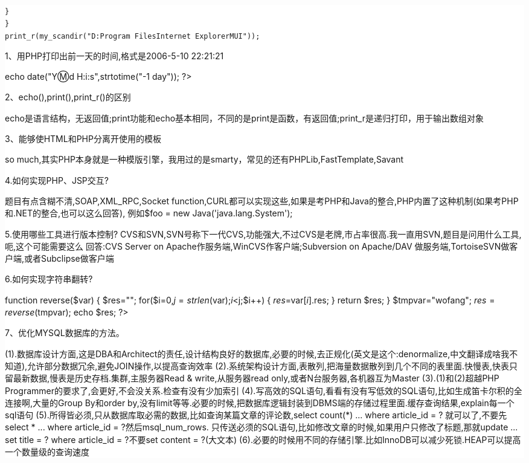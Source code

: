 ```
}
}
print_r(my_scandir("D:Program FilesInternet ExplorerMUI"));
```

1、用PHP打印出前一天的时间,格式是2006-5-10 22:21:21 

echo date("Y:m:d H:i:s",strtotime("-1 day"));
?>

2、echo(),print(),print_r()的区别 

echo是语言结构，无返回值;print功能和echo基本相同，不同的是print是函数，有返回值;print_r是递归打印，用于输出数组对象 

3、能够使HTML和PHP分离开使用的模板 

so much,其实PHP本身就是一种模版引擎，我用过的是smarty，常见的还有PHPLib,FastTemplate,Savant 

4.如何实现PHP、JSP交互? 

题目有点含糊不清,SOAP,XML_RPC,Socket function,CURL都可以实现这些,如果是考PHP和Java的整合,PHP内置了这种机制(如果考PHP和.NET的整合,也可以这么回答), 例如$foo = new Java('java.lang.System');

5.使用哪些工具进行版本控制?
CVS和SVN,SVN号称下一代CVS,功能强大,不过CVS是老牌,市占率很高.我一直用SVN,题目是问用什么工具,呃,这个可能需要这么 回答:CVS Server on Apache作服务端,WinCVS作客户端;Subversion on Apache/DAV 做服务端,TortoiseSVN做客户端,或者Subclipse做客户端 

6.如何实现字符串翻转? 

function reverse($var)
{
$res="";
for($i=0,$j=strlen($var);$i<$j;$i++)
{
$res=$var[$i].$res;
}
return $res;
}
$tmpvar="wofang";
$res=reverse($tmpvar);
echo $res;
?> 

7、优化MYSQL数据库的方法。 

(1).数据库设计方面,这是DBA和Architect的责任,设计结构良好的数据库,必要的时候,去正规化(英文是这个:denormalize,中文翻译成啥我不知道),允许部分数据冗余,避免JOIN操作,以提高查询效率
(2).系统架构设计方面,表散列,把海量数据散列到几个不同的表里面.快慢表,快表只留最新数据,慢表是历史存档.集群,主服务器Read & write,从服务器read only,或者N台服务器,各机器互为Master
(3).(1)和(2)超越PHP Programmer的要求了,会更好,不会没关系.检查有没有少加索引
(4).写高效的SQL语句,看看有没有写低效的SQL语句,比如生成笛卡尔积的全连接啊,大量的Group By和order by,没有limit等等.必要的时候,把数据库逻辑封装到DBMS端的存储过程里面.缓存查询结果,explain每一个sql语句
(5).所得皆必须,只从数据库取必需的数据,比如查询某篇文章的评论数,select count(*) ... where article_id = ? 就可以了,不要先select * ... where article_id = ?然后msql_num_rows.
只传送必须的SQL语句,比如修改文章的时候,如果用户只修改了标题,那就update ... set title = ? where article_id = ?不要set content = ?(大文本)
(6).必要的时候用不同的存储引擎.比如InnoDB可以减少死锁.HEAP可以提高一个数量级的查询速度 
